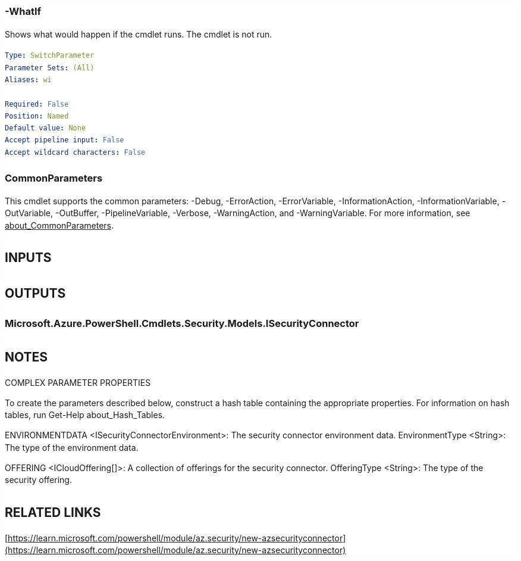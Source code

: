 ### -WhatIf
Shows what would happen if the cmdlet runs.
The cmdlet is not run.

```yaml
Type: SwitchParameter
Parameter Sets: (All)
Aliases: wi

Required: False
Position: Named
Default value: None
Accept pipeline input: False
Accept wildcard characters: False
```

### CommonParameters
This cmdlet supports the common parameters: -Debug, -ErrorAction, -ErrorVariable, -InformationAction, -InformationVariable, -OutVariable, -OutBuffer, -PipelineVariable, -Verbose, -WarningAction, and -WarningVariable. For more information, see [about_CommonParameters](http://go.microsoft.com/fwlink/?LinkID=113216).

## INPUTS

## OUTPUTS

### Microsoft.Azure.PowerShell.Cmdlets.Security.Models.ISecurityConnector
## NOTES
COMPLEX PARAMETER PROPERTIES

To create the parameters described below, construct a hash table containing the appropriate properties.
For information on hash tables, run Get-Help about_Hash_Tables.

ENVIRONMENTDATA \<ISecurityConnectorEnvironment\>: The security connector environment data.
  EnvironmentType \<String\>: The type of the environment data.

OFFERING \<ICloudOffering\[\]\>: A collection of offerings for the security connector.
  OfferingType \<String\>: The type of the security offering.

## RELATED LINKS

[https://learn.microsoft.com/powershell/module/az.security/new-azsecurityconnector](https://learn.microsoft.com/powershell/module/az.security/new-azsecurityconnector)
